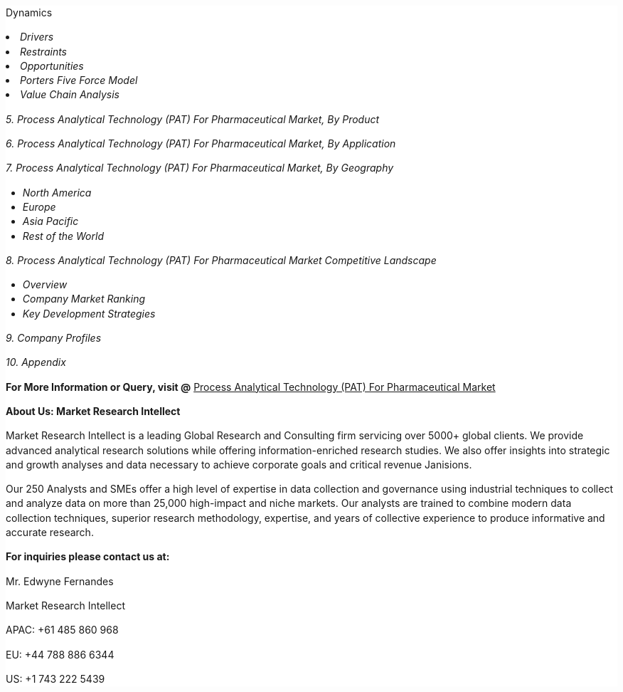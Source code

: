 Dynamics</span></em></li><li><em><span class="">Drivers</span></em></li><li><em><span class="">Restraints</span></em></li><li><em><span class="">Opportunities</span></em></li><li><em><span class="">Porters Five Force Model</span></em></li><li><em><span class="">Value Chain Analysis</span></em></li></ul><p><em><span class="font-[700]">5. Process Analytical Technology (PAT) For Pharmaceutical Market, By Product</span></em></p><p><em><span class="font-[700]">6. Process Analytical Technology (PAT) For Pharmaceutical Market, By Application</span></em></p><p><em><span class="font-[700]">7. Process Analytical Technology (PAT) For Pharmaceutical Market, By Geography</span></em></p><ul><li><em><span class="">North America</span></em></li><li><em><span class="">Europe</span></em></li><li><em><span class="">Asia Pacific</span></em></li><li><em><span class="">Rest of the World</span></em></li></ul><p><em><span class="font-[700]">8. Process Analytical Technology (PAT) For Pharmaceutical Market Competitive Landscape</span></em></p><ul><li><em><span class="">Overview</span></em></li><li><em><span class="">Company Market Ranking</span></em></li><li><em><span class="">Key Development Strategies</span></em></li></ul><p><em><span class="font-[700]">9. Company Profiles</span></em></p><p><em><span class="font-[700]">10. Appendix</span></em></p><p><span class="font-[700]"><strong>For More Information or Query, visit&nbsp;@</strong>&nbsp;</span><span class="font-[700]"><a href="https://www.marketresearchintellect.com/product/process-analytical-technology-pat-for-pharmaceutical-market/?utm_source=Linkedin&utm_medium=858" target="_blank" data-tracking-control-name="article-ssr-frontend-pulse_little-text-block" data-tracking-will-navigate="" data-test-link="">Process Analytical Technology (PAT) For Pharmaceutical Market</a></span></p><p><strong><span class="font-[700]">About Us: Market Research Intellect</span></strong></p><p><span class="">Market Research Intellect is a leading Global Research and Consulting firm servicing over 5000+ global clients. We provide advanced analytical research solutions while offering information-enriched research studies.&nbsp;</span>We also offer insights into strategic and growth analyses and data necessary to achieve corporate goals and critical revenue Janisions.</p><p><span class="">Our 250 Analysts and SMEs offer a high level of expertise in data collection and governance using industrial techniques to collect and analyze data on more than 25,000 high-impact and niche markets. Our analysts are trained to combine modern data collection techniques, superior research methodology, expertise, and years of collective experience to produce informative and accurate research.</span></p><p><strong>For inquiries please contact us at:</strong></p><p>Mr. Edwyne Fernandes</p><p>Market Research Intellect</p><p>APAC: +61 485 860 968</p><p>EU: +44 788 886 6344</p><p>US: +1 743 222 5439</p>
